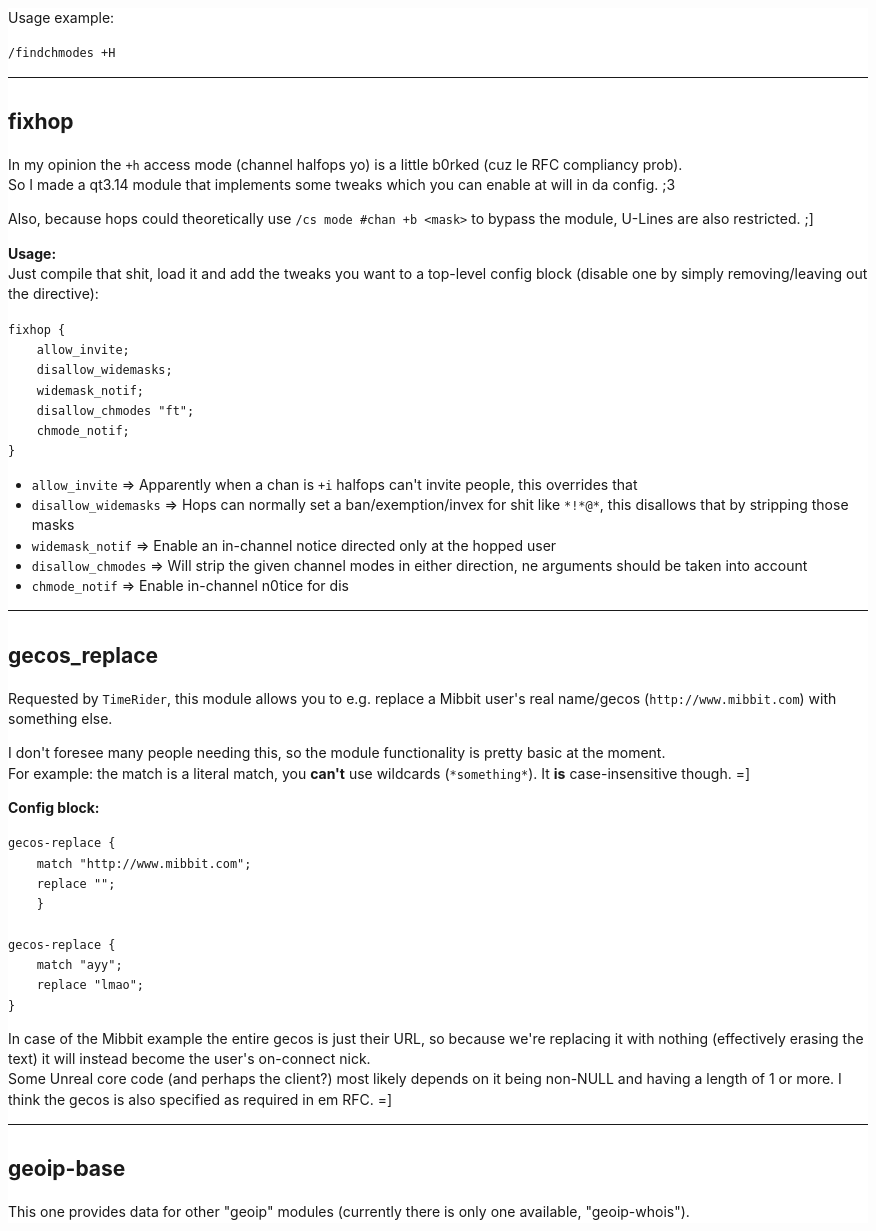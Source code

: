 Usage example:

`/findchmodes +H`
___
## fixhop
In my opinion the `+h` access mode (channel halfops yo) is a little b0rked (cuz le RFC compliancy prob).  
So I made a qt3.14 module that implements some tweaks which you can enable at will in da config. ;3

Also, because hops could theoretically use `/cs mode #chan +b <mask>` to bypass the module, U-Lines are also restricted. ;]

**Usage:**  
Just compile that shit, load it and add the tweaks you want to a top-level config block (disable one by simply removing/leaving out the directive):
```
fixhop {
	allow_invite;
	disallow_widemasks;
	widemask_notif;
	disallow_chmodes "ft";
	chmode_notif;
}
```
* `allow_invite` => Apparently when a chan is `+i` halfops can't invite people, this overrides that
* `disallow_widemasks` => Hops can normally set a ban/exemption/invex for shit like `*!*@*`, this disallows that by stripping those masks
* `widemask_notif` => Enable an in-channel notice directed only at the hopped user
* `disallow_chmodes` => Will strip the given channel modes in either direction, ne arguments should be taken into account
* `chmode_notif` => Enable in-channel n0tice for dis
___
## gecos_replace
Requested by `TimeRider`, this module allows you to e.g. replace a Mibbit user's real name/gecos (`http://www.mibbit.com`) with something else.

I don't foresee many people needing this, so the module functionality is pretty basic at the moment.  
For example: the match is a literal match, you **can't** use wildcards (`*something*`). It **is** case-insensitive though. =]

**Config block:**
```
gecos-replace {
	match "http://www.mibbit.com";
	replace "";
	}

gecos-replace {
	match "ayy";
	replace "lmao";
}
```
In case of the Mibbit example the entire gecos is just their URL, so because we're replacing it with nothing (effectively erasing the text) it will instead become the user's on-connect nick.  
Some Unreal core code (and perhaps the client?) most likely depends on it being non-NULL and having a length of 1 or more. I think the gecos is also specified as required in em RFC. =]
___
## geoip-base
This one provides data for other "geoip" modules (currently there is only one available, "geoip-whois").
